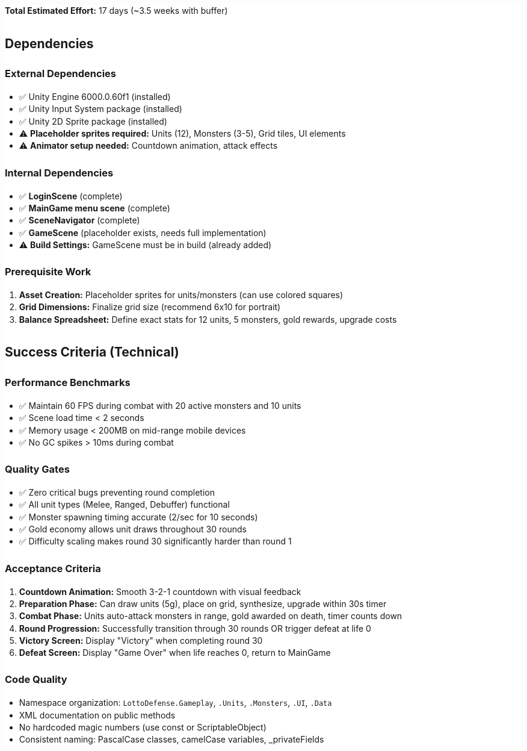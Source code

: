 **Total Estimated Effort:** 17 days (~3.5 weeks with buffer)

## Dependencies

### External Dependencies
- ✅ Unity Engine 6000.0.60f1 (installed)
- ✅ Unity Input System package (installed)
- ✅ Unity 2D Sprite package (installed)
- ⚠️ **Placeholder sprites required:** Units (12), Monsters (3-5), Grid tiles, UI elements
- ⚠️ **Animator setup needed:** Countdown animation, attack effects

### Internal Dependencies
- ✅ **LoginScene** (complete)
- ✅ **MainGame menu scene** (complete)
- ✅ **SceneNavigator** (complete)
- ✅ **GameScene** (placeholder exists, needs full implementation)
- ⚠️ **Build Settings:** GameScene must be in build (already added)

### Prerequisite Work
1. **Asset Creation:** Placeholder sprites for units/monsters (can use colored squares)
2. **Grid Dimensions:** Finalize grid size (recommend 6x10 for portrait)
3. **Balance Spreadsheet:** Define exact stats for 12 units, 5 monsters, gold rewards, upgrade costs

## Success Criteria (Technical)

### Performance Benchmarks
- ✅ Maintain 60 FPS during combat with 20 active monsters and 10 units
- ✅ Scene load time < 2 seconds
- ✅ Memory usage < 200MB on mid-range mobile devices
- ✅ No GC spikes > 10ms during combat

### Quality Gates
- ✅ Zero critical bugs preventing round completion
- ✅ All unit types (Melee, Ranged, Debuffer) functional
- ✅ Monster spawning timing accurate (2/sec for 10 seconds)
- ✅ Gold economy allows unit draws throughout 30 rounds
- ✅ Difficulty scaling makes round 30 significantly harder than round 1

### Acceptance Criteria
1. **Countdown Animation:** Smooth 3-2-1 countdown with visual feedback
2. **Preparation Phase:** Can draw units (5g), place on grid, synthesize, upgrade within 30s timer
3. **Combat Phase:** Units auto-attack monsters in range, gold awarded on death, timer counts down
4. **Round Progression:** Successfully transition through 30 rounds OR trigger defeat at life 0
5. **Victory Screen:** Display "Victory" when completing round 30
6. **Defeat Screen:** Display "Game Over" when life reaches 0, return to MainGame

### Code Quality
- Namespace organization: `LottoDefense.Gameplay`, `.Units`, `.Monsters`, `.UI`, `.Data`
- XML documentation on public methods
- No hardcoded magic numbers (use const or ScriptableObject)
- Consistent naming: PascalCase classes, camelCase variables, _privateFields
